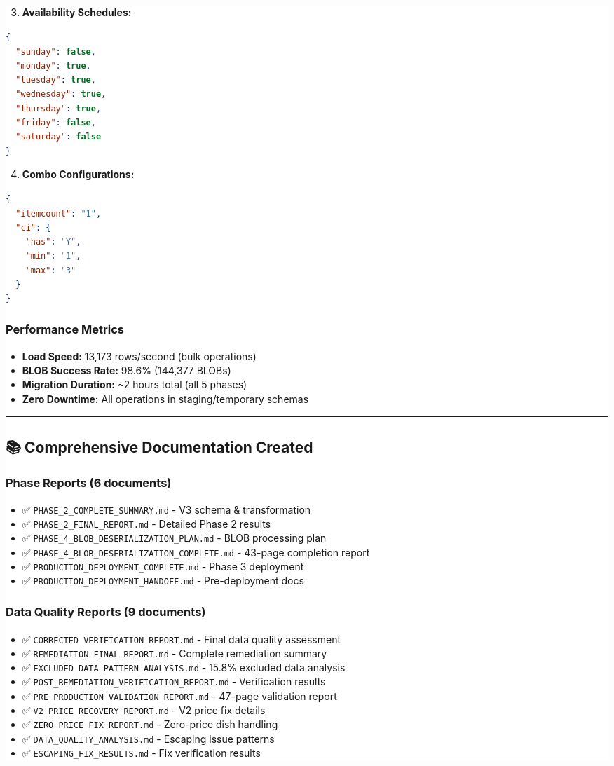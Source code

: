 3. **Availability Schedules:**
```json
{
  "sunday": false,
  "monday": true,
  "tuesday": true,
  "wednesday": true,
  "thursday": true,
  "friday": false,
  "saturday": false
}
```

4. **Combo Configurations:**
```json
{
  "itemcount": "1",
  "ci": {
    "has": "Y",
    "min": "1",
    "max": "3"
  }
}
```

### Performance Metrics

- **Load Speed:** 13,173 rows/second (bulk operations)
- **BLOB Success Rate:** 98.6% (144,377 BLOBs)
- **Migration Duration:** ~2 hours total (all 5 phases)
- **Zero Downtime:** All operations in staging/temporary schemas

---

## 📚 Comprehensive Documentation Created

### Phase Reports (6 documents)
- ✅ `PHASE_2_COMPLETE_SUMMARY.md` - V3 schema & transformation
- ✅ `PHASE_2_FINAL_REPORT.md` - Detailed Phase 2 results
- ✅ `PHASE_4_BLOB_DESERIALIZATION_PLAN.md` - BLOB processing plan
- ✅ `PHASE_4_BLOB_DESERIALIZATION_COMPLETE.md` - 43-page completion report
- ✅ `PRODUCTION_DEPLOYMENT_COMPLETE.md` - Phase 3 deployment
- ✅ `PRODUCTION_DEPLOYMENT_HANDOFF.md` - Pre-deployment docs

### Data Quality Reports (9 documents)
- ✅ `CORRECTED_VERIFICATION_REPORT.md` - Final data quality assessment
- ✅ `REMEDIATION_FINAL_REPORT.md` - Complete remediation summary
- ✅ `EXCLUDED_DATA_PATTERN_ANALYSIS.md` - 15.8% excluded data analysis
- ✅ `POST_REMEDIATION_VERIFICATION_REPORT.md` - Verification results
- ✅ `PRE_PRODUCTION_VALIDATION_REPORT.md` - 47-page validation report
- ✅ `V2_PRICE_RECOVERY_REPORT.md` - V2 price fix details
- ✅ `ZERO_PRICE_FIX_REPORT.md` - Zero-price dish handling
- ✅ `DATA_QUALITY_ANALYSIS.md` - Escaping issue patterns
- ✅ `ESCAPING_FIX_RESULTS.md` - Fix verification results
